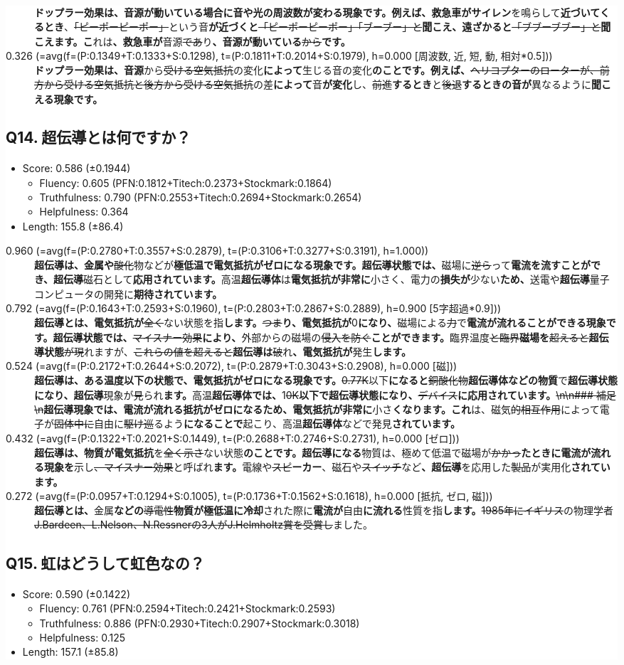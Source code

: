 <dd><b>ドップラー効果は、音源が動いている場合に音や光の周波数が変わる現象です。例えば、救急車がサイレン</b>を鳴らして<b>近づいてくるとき</b>、<s>「ピーポーピーポー」</s>という音<b>が近づくと</b><s>「ピーポーピーポー」「ブーブー」と</s><b>聞こえ、遠ざかると</b><s>「ブブーブブー」と</s><b>聞こえます。こ</b>れは<b>、救急車が</b>音源<s>であ</s>り<b>、音源が動いている</b><s>から</s><b>です。</b></dd>
<dt>0.326 (=avg(f=(P:0.1349+T:0.1333+S:0.1298), t=(P:0.1811+T:0.2014+S:0.1979), h=0.000 [周波数, 近, 短, 動, 相対*0.5]))</dt>
<dd><b>ドップラー効果は、音源</b>から<s>受ける空気抵抗</s>の変化<b>によって</b>生じる音の変化<b>のことです。例えば、</b><s>ヘリコプターのローターが、前方から受ける空気抵抗と後方から受ける空気抵抗</s>の差<b>によって</b>音<b>が変化</b>し、<s>前進</s><b>するとき</b>と<s>後退</s><b>するときの音が</b>異なるように<b>聞こえる現象です。</b></dd>
</dl>

## <a name="Q14"></a>Q14. 超伝導とは何ですか？

- Score: 0.586 (±0.1944)
  - Fluency: 0.605 (PFN:0.1812+Titech:0.2373+Stockmark:0.1864)
  - Truthfulness: 0.790 (PFN:0.2553+Titech:0.2694+Stockmark:0.2654)
  - Helpfulness: 0.364
- Length: 155.8 (±86.4)

<dl>
<dt>0.960 (=avg(f=(P:0.2780+T:0.3557+S:0.2879), t=(P:0.3106+T:0.3277+S:0.3191), h=1.000))</dt>
<dd><b>超伝導は、金属や</b><s>酸化</s>物などが<b>極低温で電気抵抗がゼロになる現象です。超伝導状態では、</b>磁場に<s>逆ら</s>って<b>電流を流すことができ、超伝導</b>磁石として<b>応用されています。</b>高温<b>超伝導体</b>は<b>電気抵抗が非常に</b>小さく、電力の<b>損失が</b>少ない<b>ため、</b>送電や<b>超伝導</b>量子コンピュータの開発に<b>期待されています。</b></dd>
<dt>0.792 (=avg(f=(P:0.1643+T:0.2593+S:0.1960), t=(P:0.2803+T:0.2867+S:0.2889), h=0.900 [5字超過*0.9]))</dt>
<dd><b>超伝導とは、電気抵抗が</b><s>全く</s>ない状態を指<b>します。</b><s>つま</s><b>り、電気抵抗が</b>0<b>になり、</b>磁場による<s>力</s>で<b>電流が流れることができる現象です。超伝導状態では、</b><s>マイスナー効果</s><b>により、</b>外部からの磁場の<s>侵入を防ぐ</s><b>ことができます。</b>臨界温度<s>と臨界</s><b>磁場を</b><s>超えると</s><b>超伝導状態</b><s>が現</s>れますが、<s>これらの値を超えると</s><b>超伝導は</b><s>破</s>れ<b>、電気抵抗が</b>発生<b>します。</b></dd>
<dt>0.524 (=avg(f=(P:0.2172+T:0.2644+S:0.2072), t=(P:0.2879+T:0.3043+S:0.2908), h=0.000 [磁]))</dt>
<dd><b>超伝導は、ある温度以下の状態で、電気抵抗がゼロになる現象です。</b><s>0&#46;77K</s>以下<b>になると</b><s>銅酸化物</s><b>超伝導体などの物質</b>で<b>超伝導状態になり、超伝導</b>現象が<s>見</s>られ<b>ます。</b>高温<b>超伝導体では、</b>1<s>0K</s><b>以下で超伝導状態になり、</b><s>デバイス</s><b>に応用されています。</b><s>&#92;n&#92;n&#35;&#35;&#35; 補足&#92;n</s><b>超伝導現象では、電流が流れる抵抗がゼロになるため、電気抵抗が非常に</b>小さ<b>くなります。これ</b>は、磁気<s>的相互作用</s>によって電子が<s>固体中に</s>自由に<s>駆け巡</s>るよう<b>になることで</b>起こり、高温<b>超伝導体</b>などで発見<b>されています。</b></dd>
<dt>0.432 (=avg(f=(P:0.1322+T:0.2021+S:0.1449), t=(P:0.2688+T:0.2746+S:0.2731), h=0.000 [ゼロ]))</dt>
<dd><b>超伝導は、物質が電気抵抗</b>を<s>全く示さ</s>ない状態<b>のことです。超伝導になる</b>物質は、極めて低温で磁場が<s>かかっ</s><b>たときに電流が流れる現象を</b>示し<s>、マイスナー効果</s>と呼ばれ<b>ます。</b>電線や<s>スピ</s><b>ーカー</b>、磁石や<s>スイッチ</s>など<b>、超伝導</b>を応用した<s>製品</s>が実用化<b>されています。</b></dd>
<dt>0.272 (=avg(f=(P:0.0957+T:0.1294+S:0.1005), t=(P:0.1736+T:0.1562+S:0.1618), h=0.000 [抵抗, ゼロ, 磁]))</dt>
<dd><b>超伝導とは、</b>金属<b>などの</b><s>導電性</s><b>物質が極低温に冷却</b>された際に<b>電流が</b>自由<b>に流れる</b>性質を指<b>します。</b><s>1985年にイギリス</s>の物理学者<s>J&#46;Bardeen、L&#46;Nelson、N&#46;Ressnerの3人がJ&#46;Helmholtz賞を受賞し</s>ました。</dd>
</dl>

## <a name="Q15"></a>Q15. 虹はどうして虹色なの？

- Score: 0.590 (±0.1422)
  - Fluency: 0.761 (PFN:0.2594+Titech:0.2421+Stockmark:0.2593)
  - Truthfulness: 0.886 (PFN:0.2930+Titech:0.2907+Stockmark:0.3018)
  - Helpfulness: 0.125
- Length: 157.1 (±85.8)
